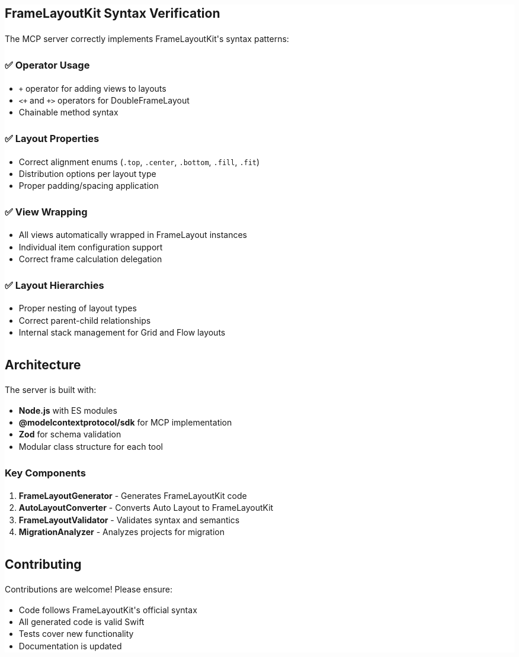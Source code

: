 ## FrameLayoutKit Syntax Verification

The MCP server correctly implements FrameLayoutKit's syntax patterns:

### ✅ Operator Usage

-   `+` operator for adding views to layouts
-   `<+` and `+>` operators for DoubleFrameLayout
-   Chainable method syntax

### ✅ Layout Properties

-   Correct alignment enums (`.top`, `.center`, `.bottom`, `.fill`, `.fit`)
-   Distribution options per layout type
-   Proper padding/spacing application

### ✅ View Wrapping

-   All views automatically wrapped in FrameLayout instances
-   Individual item configuration support
-   Correct frame calculation delegation

### ✅ Layout Hierarchies

-   Proper nesting of layout types
-   Correct parent-child relationships
-   Internal stack management for Grid and Flow layouts

## Architecture

The server is built with:

-   **Node.js** with ES modules
-   **@modelcontextprotocol/sdk** for MCP implementation
-   **Zod** for schema validation
-   Modular class structure for each tool

### Key Components

1. **FrameLayoutGenerator** - Generates FrameLayoutKit code
2. **AutoLayoutConverter** - Converts Auto Layout to FrameLayoutKit
3. **FrameLayoutValidator** - Validates syntax and semantics
4. **MigrationAnalyzer** - Analyzes projects for migration

## Contributing

Contributions are welcome! Please ensure:

-   Code follows FrameLayoutKit's official syntax
-   All generated code is valid Swift
-   Tests cover new functionality
-   Documentation is updated
